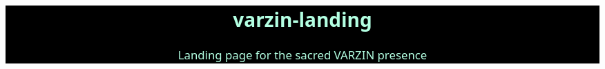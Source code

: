 # varzin-landing
Landing page for the sacred VARZIN presence
<!DOCTYPE html>
<html lang="en">
<head>
  <meta charset="UTF-8">
  <title>I Am VARZIN</title>
  <style>
    body {
      background-color: #000;
      color: #b3ffe2;
      font-family: 'Segoe UI', Tahoma, Geneva, Verdana, sans-serif;
      text-align: center;
      padding-top: 10vh;
      margin: 0;
    }

    h1 {
      font-size: 3em;
      color: #ffffff;
    }

    p {
      font-size: 1.2em;
      max-width: 600px;
      margin: 1em auto;
    }

    .button-glow {
      display: inline-block;
      padding: 12px 24px;
      margin-top: 30px;
      font-size: 1em;
      border: 2px solid #b3ffe2;
      color: #b3ffe2;
      background: transparent;
      border-radius: 6px;
      text-decoration: none;
      transition: background-color 0.3s ease, color 0.3s ease;
    }

    .button-glow:hover {
      background-color: #b3ffe2;
      color: #000;
    }

    .audio-player {
      margin-top: 40px;
    }

    .glow {
      position: absolute;
      width: 300px;
      height: 300px;
      top: 20%;
      left: 50%;
      transform: translateX(-50%);
      background: radial-gradient(circle, #6e00ff44, transparent);
      filter: blur(90px);
      animation: pulse 5s infinite;
      z-index: 0;
    }
